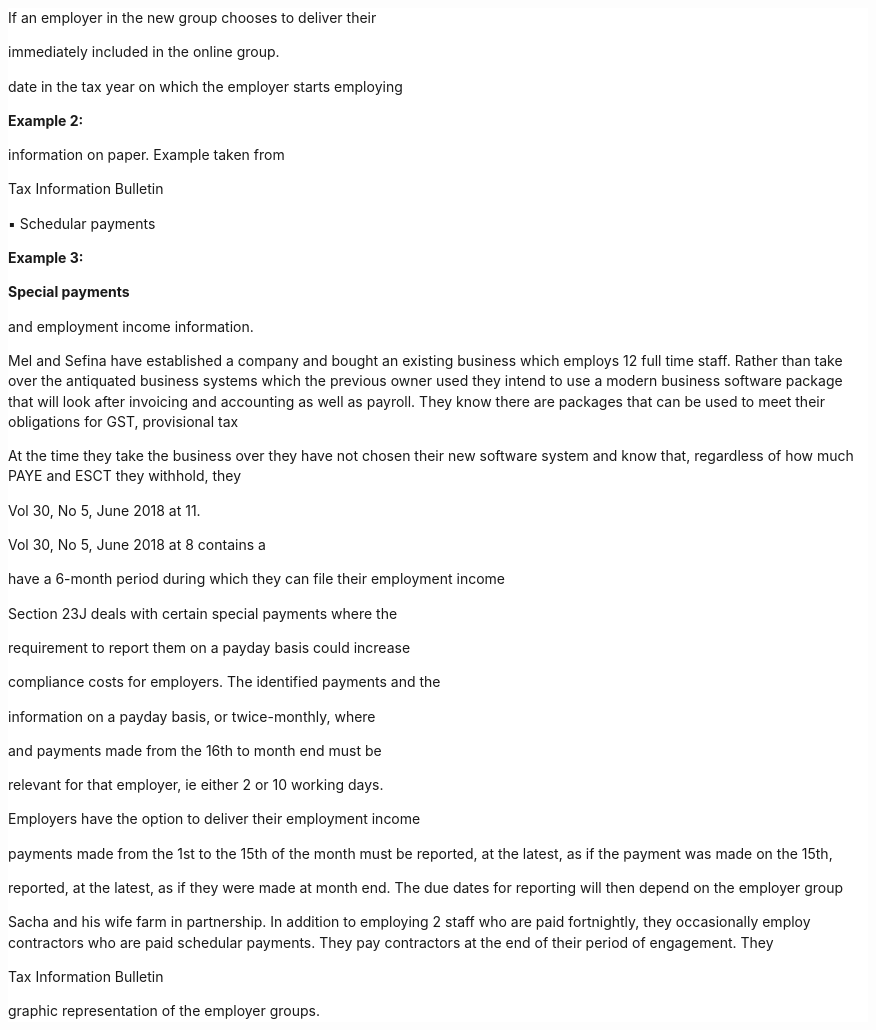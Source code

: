 If an employer in the new group chooses to deliver their

immediately included in the online group.

date in the tax year on which the employer starts employing

**Example 2:**

information on paper. Example taken from

Tax Information Bulletin

▪ Schedular payments

**Example 3:**

**Special payments**

and employment income information.

Mel and Sefina have established a company and bought an existing business which employs 12 full time staff. Rather than take over the antiquated business systems which the previous owner used they intend to use a modern business software package that will look after invoicing and accounting as well as payroll. They know there are packages that can be used to meet their obligations for GST, provisional tax

At the time they take the business over they have not chosen their new software system and know that, regardless of how much PAYE and ESCT they withhold, they

Vol 30, No 5, June 2018 at 11.

Vol 30, No 5, June 2018 at 8 contains a

have a 6-month period during which they can file their employment income

Section 23J deals with certain special payments where the

requirement to report them on a payday basis could increase

compliance costs for employers. The identified payments and the

information on a payday basis, or twice-monthly, where

and payments made from the 16th to month end must be

relevant for that employer, ie either 2 or 10 working days.

Employers have the option to deliver their employment income

payments made from the 1st to the 15th of the month must be reported, at the latest, as if the payment was made on the 15th,

reported, at the latest, as if they were made at month end. The due dates for reporting will then depend on the employer group

Sacha and his wife farm in partnership. In addition to employing 2 staff who are paid fortnightly, they occasionally employ contractors who are paid schedular payments. They pay contractors at the end of their period of engagement. They

Tax Information Bulletin

graphic representation of the employer groups.
